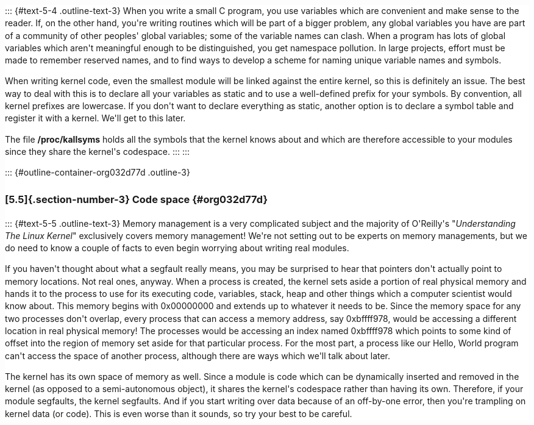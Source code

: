 ::: {#text-5-4 .outline-text-3}
When you write a small C program, you use variables which are convenient
and make sense to the reader. If, on the other hand, you\'re writing
routines which will be part of a bigger problem, any global variables
you have are part of a community of other peoples\' global variables;
some of the variable names can clash. When a program has lots of global
variables which aren\'t meaningful enough to be distinguished, you get
namespace pollution. In large projects, effort must be made to remember
reserved names, and to find ways to develop a scheme for naming unique
variable names and symbols.

When writing kernel code, even the smallest module will be linked
against the entire kernel, so this is definitely an issue. The best way
to deal with this is to declare all your variables as static and to use
a well-defined prefix for your symbols. By convention, all kernel
prefixes are lowercase. If you don\'t want to declare everything as
static, another option is to declare a symbol table and register it with
a kernel. We\'ll get to this later.

The file **/proc/kallsyms** holds all the symbols that the kernel knows
about and which are therefore accessible to your modules since they
share the kernel\'s codespace.
:::
:::

::: {#outline-container-org032d77d .outline-3}
### [5.5]{.section-number-3} Code space {#org032d77d}

::: {#text-5-5 .outline-text-3}
Memory management is a very complicated subject and the majority of
O\'Reilly\'s \"*Understanding The Linux Kernel*\" exclusively covers
memory management! We\'re not setting out to be experts on memory
managements, but we do need to know a couple of facts to even begin
worrying about writing real modules.

If you haven\'t thought about what a segfault really means, you may be
surprised to hear that pointers don\'t actually point to memory
locations. Not real ones, anyway. When a process is created, the kernel
sets aside a portion of real physical memory and hands it to the process
to use for its executing code, variables, stack, heap and other things
which a computer scientist would know about. This memory begins with
0x00000000 and extends up to whatever it needs to be. Since the memory
space for any two processes don\'t overlap, every process that can
access a memory address, say 0xbffff978, would be accessing a different
location in real physical memory! The processes would be accessing an
index named 0xbffff978 which points to some kind of offset into the
region of memory set aside for that particular process. For the most
part, a process like our Hello, World program can\'t access the space of
another process, although there are ways which we\'ll talk about later.

The kernel has its own space of memory as well. Since a module is code
which can be dynamically inserted and removed in the kernel (as opposed
to a semi-autonomous object), it shares the kernel\'s codespace rather
than having its own. Therefore, if your module segfaults, the kernel
segfaults. And if you start writing over data because of an off-by-one
error, then you\'re trampling on kernel data (or code). This is even
worse than it sounds, so try your best to be careful.
